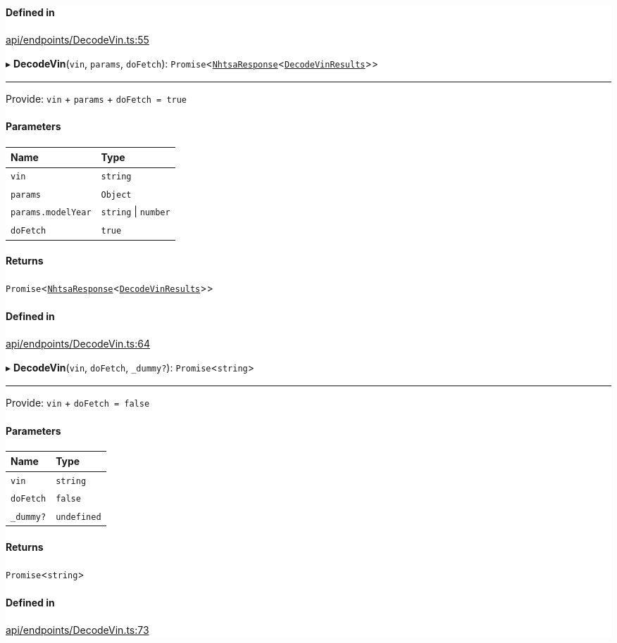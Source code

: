 #### Defined in

[api/endpoints/DecodeVin.ts:55](https://github.com/ShaggyTech/nhtsa-api-wrapper/blob/a64bd4e/packages/lib/src/api/endpoints/DecodeVin.ts#L55)

▸ **DecodeVin**(`vin`, `params`, `doFetch`): `Promise`<[`NhtsaResponse`](api_types.md#nhtsaresponse)<[`DecodeVinResults`](api_endpoints_DecodeVin.md#decodevinresults)\>\>

---
Provide: `vin` + `params` + `doFetch = true`

#### Parameters

| Name | Type |
| :------ | :------ |
| `vin` | `string` |
| `params` | `Object` |
| `params.modelYear` | `string` \| `number` |
| `doFetch` | ``true`` |

#### Returns

`Promise`<[`NhtsaResponse`](api_types.md#nhtsaresponse)<[`DecodeVinResults`](api_endpoints_DecodeVin.md#decodevinresults)\>\>

#### Defined in

[api/endpoints/DecodeVin.ts:64](https://github.com/ShaggyTech/nhtsa-api-wrapper/blob/a64bd4e/packages/lib/src/api/endpoints/DecodeVin.ts#L64)

▸ **DecodeVin**(`vin`, `doFetch`, `_dummy?`): `Promise`<`string`\>

---
Provide: `vin` + `doFetch = false`

#### Parameters

| Name | Type |
| :------ | :------ |
| `vin` | `string` |
| `doFetch` | ``false`` |
| `_dummy?` | `undefined` |

#### Returns

`Promise`<`string`\>

#### Defined in

[api/endpoints/DecodeVin.ts:73](https://github.com/ShaggyTech/nhtsa-api-wrapper/blob/a64bd4e/packages/lib/src/api/endpoints/DecodeVin.ts#L73)
